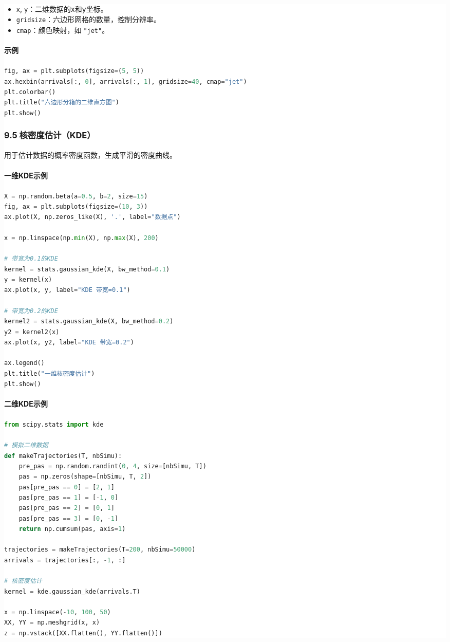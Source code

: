 - `x`, `y`：二维数据的x和y坐标。
- `gridsize`：六边形网格的数量，控制分辨率。
- `cmap`：颜色映射，如 `"jet"`。

#### 示例

```python
fig, ax = plt.subplots(figsize=(5, 5))
ax.hexbin(arrivals[:, 0], arrivals[:, 1], gridsize=40, cmap="jet")
plt.colorbar()
plt.title("六边形分箱的二维直方图")
plt.show()
```

### 9.5 核密度估计（KDE）

用于估计数据的概率密度函数，生成平滑的密度曲线。

#### 一维KDE示例

```python
X = np.random.beta(a=0.5, b=2, size=15)
fig, ax = plt.subplots(figsize=(10, 3))
ax.plot(X, np.zeros_like(X), '.', label="数据点")

x = np.linspace(np.min(X), np.max(X), 200)

# 带宽为0.1的KDE
kernel = stats.gaussian_kde(X, bw_method=0.1)
y = kernel(x)
ax.plot(x, y, label="KDE 带宽=0.1")

# 带宽为0.2的KDE
kernel2 = stats.gaussian_kde(X, bw_method=0.2)
y2 = kernel2(x)
ax.plot(x, y2, label="KDE 带宽=0.2")

ax.legend()
plt.title("一维核密度估计")
plt.show()
```

#### 二维KDE示例

```python
from scipy.stats import kde

# 模拟二维数据
def makeTrajectories(T, nbSimu):
    pre_pas = np.random.randint(0, 4, size=[nbSimu, T])
    pas = np.zeros(shape=[nbSimu, T, 2])
    pas[pre_pas == 0] = [2, 1]
    pas[pre_pas == 1] = [-1, 0]
    pas[pre_pas == 2] = [0, 1]
    pas[pre_pas == 3] = [0, -1]
    return np.cumsum(pas, axis=1)

trajectories = makeTrajectories(T=200, nbSimu=50000)
arrivals = trajectories[:, -1, :]

# 核密度估计
kernel = kde.gaussian_kde(arrivals.T)

x = np.linspace(-10, 100, 50)
XX, YY = np.meshgrid(x, x)
z = np.vstack([XX.flatten(), YY.flatten()])
```